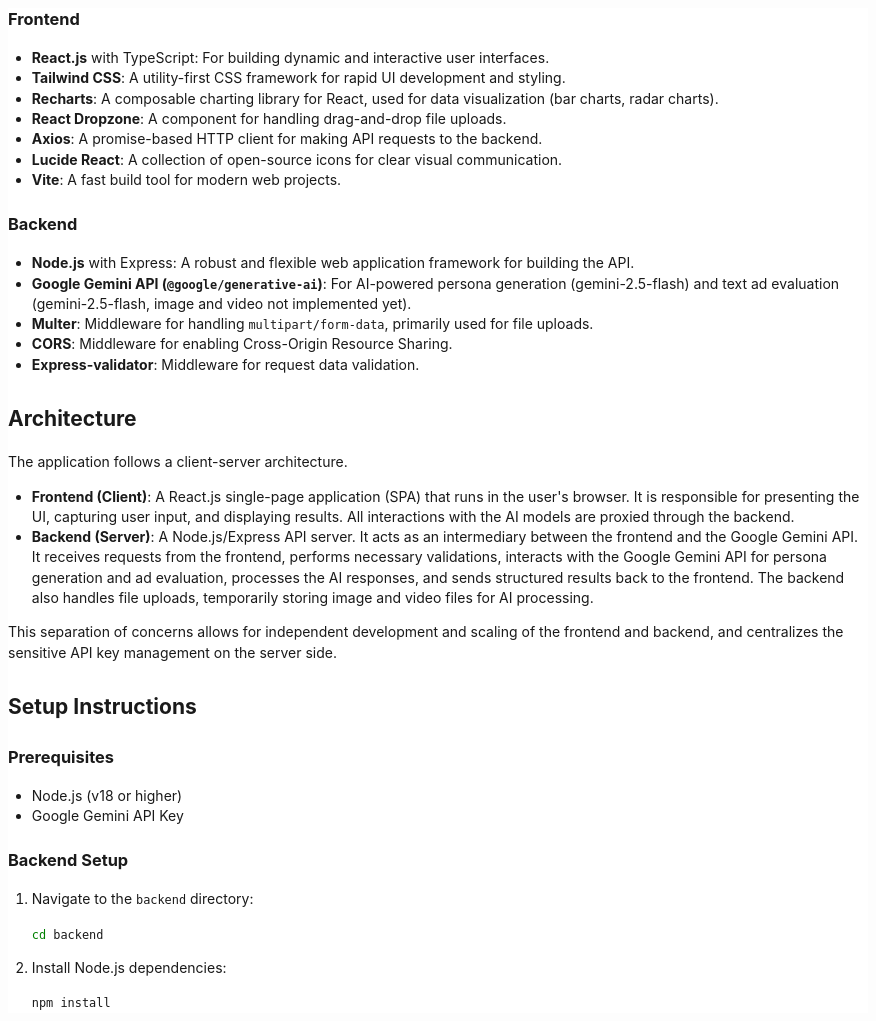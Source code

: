 ### Frontend
*   **React.js** with TypeScript: For building dynamic and interactive user interfaces.
*   **Tailwind CSS**: A utility-first CSS framework for rapid UI development and styling.
*   **Recharts**: A composable charting library for React, used for data visualization (bar charts, radar charts).
*   **React Dropzone**: A component for handling drag-and-drop file uploads.
*   **Axios**: A promise-based HTTP client for making API requests to the backend.
*   **Lucide React**: A collection of open-source icons for clear visual communication.
*   **Vite**: A fast build tool for modern web projects.

### Backend
*   **Node.js** with Express: A robust and flexible web application framework for building the API.
*   **Google Gemini API (`@google/generative-ai`)**: For AI-powered persona generation (gemini-2.5-flash) and text ad evaluation (gemini-2.5-flash, image and video not implemented yet).
*   **Multer**: Middleware for handling `multipart/form-data`, primarily used for file uploads.
*   **CORS**: Middleware for enabling Cross-Origin Resource Sharing.
*   **Express-validator**: Middleware for request data validation.

## Architecture

The application follows a client-server architecture.

*   **Frontend (Client)**: A React.js single-page application (SPA) that runs in the user's browser. It is responsible for presenting the UI, capturing user input, and displaying results. All interactions with the AI models are proxied through the backend.
*   **Backend (Server)**: A Node.js/Express API server. It acts as an intermediary between the frontend and the Google Gemini API. It receives requests from the frontend, performs necessary validations, interacts with the Google Gemini API for persona generation and ad evaluation, processes the AI responses, and sends structured results back to the frontend. The backend also handles file uploads, temporarily storing image and video files for AI processing.

This separation of concerns allows for independent development and scaling of the frontend and backend, and centralizes the sensitive API key management on the server side.

## Setup Instructions

### Prerequisites
*   Node.js (v18 or higher)
*   Google Gemini API Key

### Backend Setup

1.  Navigate to the `backend` directory:
    ```bash
    cd backend
    ```

2.  Install Node.js dependencies:
    ```bash
    npm install
    ```
